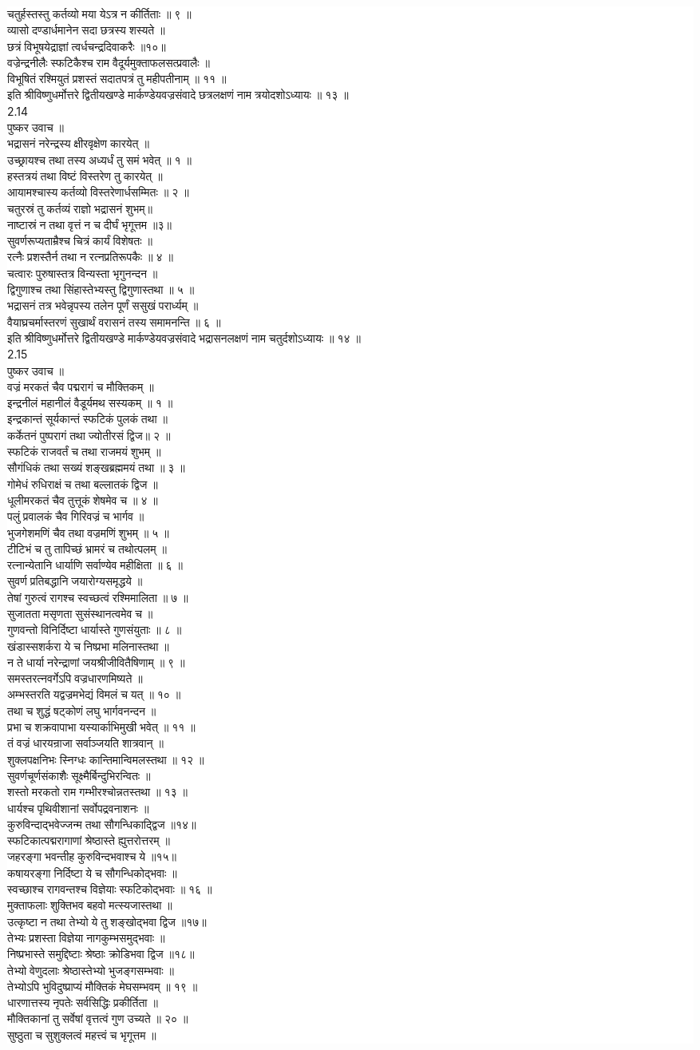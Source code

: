 चतुर्हस्तस्तु कर्तव्यो मया येऽत्र न कीर्तिताः ॥ ९ ॥  
व्यासो दण्डार्धमानेन सदा छत्रस्य शस्यते ॥  
छत्रं विभूषयेद्राज्ञां त्वर्धचन्द्रदिवाकरैः ॥१०॥  
वज्रेन्द्रनीलैः स्फटिकैश्च राम वैदूर्यमुक्ताफलसत्प्रवालैः ॥  
विभूषितं रश्मियुतं प्रशस्तं सदातपत्रं तु महीपतीनाम् ॥ ११ ॥  
इति श्रीविष्णुधर्मोत्तरे द्वितीयखण्डे मार्कण्डेयवज्रसंवादे छत्रलक्षणं नाम त्रयोदशोऽध्यायः ॥ १३ ॥  
2.14  
पुष्कर उवाच ॥  
भद्रासनं नरेन्द्रस्य क्षीरवृक्षेण कारयेत् ॥  
उच्छ्रायश्च तथा तस्य अध्यर्धं तु समं भवेत् ॥ १ ॥  
हस्तत्रयं तथा विष्टं विस्तरेण तु कारयेत् ॥  
आयामश्चास्य कर्तव्यो विस्तरेणार्धसम्मितः ॥ २ ॥  
चतुरस्रं तु कर्तव्यं राज्ञो भद्रासनं शुभम्॥  
नाष्टास्रं न तथा वृत्तं न च दीर्घं भृगूत्तम ॥३॥  
सुवर्णरूप्यताम्रैश्च चित्रं कार्यं विशेषतः ॥  
रत्नैः प्रशस्तैर्न तथा न रत्नप्रतिरूपकैः ॥ ४ ॥  
चत्वारः पुरुषास्तत्र विन्यस्ता भृगुनन्दन ॥  
द्विगुणाश्च तथा सिंहास्तेभ्यस्तु द्विगुणास्तथा ॥ ५ ॥  
भद्रासनं तत्र भवेन्नृपस्य तलेन पूर्णं ससुखं परार्ध्यम् ॥  
वैयाघ्रचर्मास्तरणं सुखार्थं वरासनं तस्य समामनन्ति ॥ ६ ॥  
इति श्रीविष्णुधर्मोत्तरे द्वितीयखण्डे मार्कण्डेयवज्रसंवादे भद्रासनलक्षणं नाम चतुर्दशोऽध्यायः ॥ १४ ॥  
2.15  
पुष्कर उवाच ॥  
वज्रं मरकतं चैव पद्मरागं च मौक्तिकम् ॥  
इन्द्रनीलं महानीलं वैडूर्यमथ सस्यकम् ॥ १ ॥  
इन्द्रकान्तं सूर्यकान्तं स्फटिकं पुलकं तथा ॥  
कर्केतनं पुष्परागं तथा ज्योतीरसं द्विज॥ २ ॥  
स्फटिकं राजवर्तं च तथा राजमयं शुभम् ॥  
सौगंधिकं तथा सख्यं शङ्खब्रह्ममयं तथा ॥ ३ ॥  
गोमेधं रुधिराक्षं च तथा बल्लातकं द्विज ॥  
धूलीमरकतं चैव तुत्तूकं शेषमेव च ॥ ४ ॥  
पलुं प्रवालकं चैव गिरिवज्रं च भार्गव ॥  
भुजगेशमणिं चैव तथा वज्रमणिं शुभम् ॥ ५ ॥  
टीटिभं च तु तापिच्छं भ्रामरं च तथोत्पलम् ॥  
रत्नान्येतानि धार्याणि सर्वाण्येव महीक्षिता ॥ ६ ॥  
सुवर्ण प्रतिबद्धानि जयारोग्यसमृद्धये ॥  
तेषां गुरुत्वं रागश्च स्वच्छत्वं रश्मिमालिता ॥ ७ ॥  
सुजातता मसृणता सुसंस्थानत्वमेव च ॥  
गुणवन्तो विनिर्दिष्टा धार्यास्ते गुणसंयुताः ॥ ८ ॥  
खंडास्सशर्करा ये च निष्प्रभा मलिनास्तथा ॥  
न ते धार्या नरेन्द्राणां जयश्रीजीवितैषिणाम् ॥ ९ ॥  
समस्तरत्नवर्गेऽपि वज्रधारणमिष्यते ॥  
अम्भस्तरति यद्वज्रमभेद्यं विमलं च यत् ॥ १० ॥  
तथा च शुद्धं षट्कोणं लघु भार्गवनन्दन ॥  
प्रभा च शक्रवापाभा यस्यार्काभिमुखी भवेत् ॥ ११ ॥  
तं वज्रं धारयन्राजा सर्वाञ्जयति शात्रवान् ॥  
शुक्लपक्षनिभः स्निग्धः कान्तिमान्विमलस्तथा ॥ १२ ॥  
सुवर्णचूर्णसंकाशैः सूक्ष्मैर्बिन्दुभिरन्वितः ॥  
शस्तो मरकतो राम गम्भीरश्चोन्नतस्तथा ॥ १३ ॥  
धार्यश्च पृथिवीशानां सर्वोपद्रवनाशनः ॥  
कुरुविन्दाद्भवेज्जन्म तथा सौगन्धिकाद्द्विज ॥१४॥  
स्फटिकात्पद्मरागाणां श्रेष्ठास्ते ह्युत्तरोत्तरम् ॥  
जहरङ्गा भवन्तीह कुरुविन्दभवाश्च ये ॥१५॥  
कषायरङ्गा निर्दिष्टा ये च सौगन्धिकोद्भवाः ॥  
स्वच्छाश्च रागवन्तश्च विज्ञेयाः स्फटिकोद्भवाः ॥ १६ ॥  
मुक्ताफलाः शुक्तिभव बहवो मत्स्यजास्तथा ॥  
उत्कृष्टा न तथा तेभ्यो ये तु शङ्खोद्भवा द्विज ॥१७॥  
तेभ्यः प्रशस्ता विज्ञेया नागकुम्भसमुद्भवाः ॥  
निष्प्रभास्ते समुद्दिष्टाः श्रेष्ठाः क्रोडिभवा द्विज ॥१८॥  
तेभ्यो वेणुदलाः श्रेष्ठास्तेभ्यो भुजङ्गसम्भवाः ॥  
तेभ्योऽपि भुविदुष्प्राप्यं मौक्तिकं मेघसम्भवम् ॥ १९ ॥  
धारणात्तस्य नृपतेः सर्वसिद्धिः प्रकीर्तिता ॥  
मौक्तिकानां तु सर्वेषां वृत्तत्वं गुण उच्यते ॥ २० ॥  
सुष्ठुता च सुशुक्लत्वं महत्त्वं च भृगूत्तम ॥  